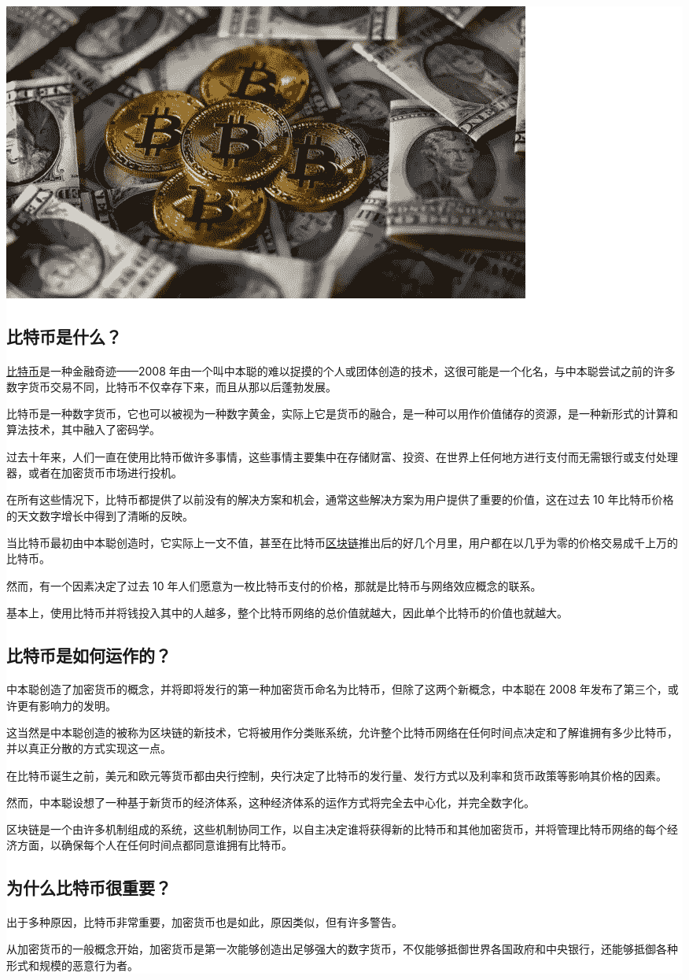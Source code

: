 ![](img/13818bfadfefe56b5c08b3dd3a87f4ae.png)

## 比特币是什么？

[比特币](https://bitcoin.org)是一种金融奇迹——2008 年由一个叫中本聪的难以捉摸的个人或团体创造的技术，这很可能是一个化名，与中本聪尝试之前的许多数字货币交易不同，比特币不仅幸存下来，而且从那以后蓬勃发展。

比特币是一种数字货币，它也可以被视为一种数字黄金，实际上它是货币的融合，是一种可以用作价值储存的资源，是一种新形式的计算和算法技术，其中融入了密码学。

过去十年来，人们一直在使用比特币做许多事情，这些事情主要集中在存储财富、投资、在世界上任何地方进行支付而无需银行或支付处理器，或者在加密货币市场进行投机。

在所有这些情况下，比特币都提供了以前没有的解决方案和机会，通常这些解决方案为用户提供了重要的价值，这在过去 10 年比特币价格的天文数字增长中得到了清晰的反映。

当比特币最初由中本聪创造时，它实际上一文不值，甚至在比特币[区块链](https://blockchain.com)推出后的好几个月里，用户都在以几乎为零的价格交易成千上万的比特币。

然而，有一个因素决定了过去 10 年人们愿意为一枚比特币支付的价格，那就是比特币与网络效应概念的联系。

基本上，使用比特币并将钱投入其中的人越多，整个比特币网络的总价值就越大，因此单个比特币的价值也就越大。

## 比特币是如何运作的？

中本聪创造了加密货币的概念，并将即将发行的第一种加密货币命名为比特币，但除了这两个新概念，中本聪在 2008 年发布了第三个，或许更有影响力的发明。

这当然是中本聪创造的被称为区块链的新技术，它将被用作分类账系统，允许整个比特币网络在任何时间点决定和了解谁拥有多少比特币，并以真正分散的方式实现这一点。

在比特币诞生之前，美元和欧元等货币都由央行控制，央行决定了比特币的发行量、发行方式以及利率和货币政策等影响其价格的因素。

然而，中本聪设想了一种基于新货币的经济体系，这种经济体系的运作方式将完全去中心化，并完全数字化。

区块链是一个由许多机制组成的系统，这些机制协同工作，以自主决定谁将获得新的比特币和其他加密货币，并将管理比特币网络的每个经济方面，以确保每个人在任何时间点都同意谁拥有比特币。

## 为什么比特币很重要？

出于多种原因，比特币非常重要，加密货币也是如此，原因类似，但有许多警告。

从加密货币的一般概念开始，加密货币是第一次能够创造出足够强大的数字货币，不仅能够抵御世界各国政府和中央银行，还能够抵御各种形式和规模的恶意行为者。
